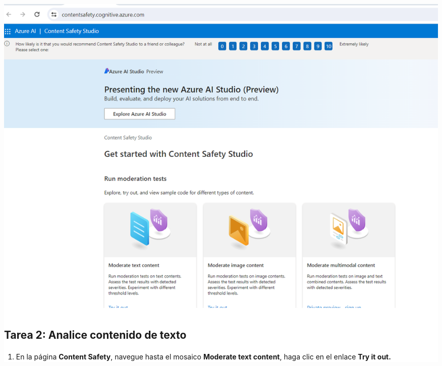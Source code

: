 ![](./media/image13.png)

## Tarea 2: Analice contenido de texto

1.  En la página **Content Safety**, navegue hasta el mosaico **Moderate
    text content**, haga clic en el enlace **Try it out.**
